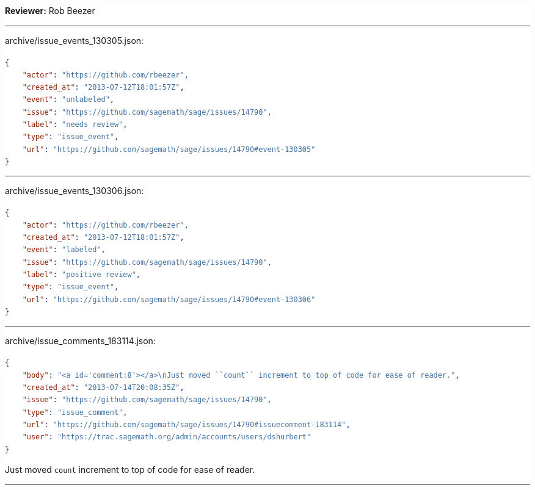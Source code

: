 **Reviewer:** Rob Beezer



---

archive/issue_events_130305.json:
```json
{
    "actor": "https://github.com/rbeezer",
    "created_at": "2013-07-12T18:01:57Z",
    "event": "unlabeled",
    "issue": "https://github.com/sagemath/sage/issues/14790",
    "label": "needs review",
    "type": "issue_event",
    "url": "https://github.com/sagemath/sage/issues/14790#event-130305"
}
```



---

archive/issue_events_130306.json:
```json
{
    "actor": "https://github.com/rbeezer",
    "created_at": "2013-07-12T18:01:57Z",
    "event": "labeled",
    "issue": "https://github.com/sagemath/sage/issues/14790",
    "label": "positive review",
    "type": "issue_event",
    "url": "https://github.com/sagemath/sage/issues/14790#event-130306"
}
```



---

archive/issue_comments_183114.json:
```json
{
    "body": "<a id='comment:8'></a>\nJust moved ``count`` increment to top of code for ease of reader.",
    "created_at": "2013-07-14T20:08:35Z",
    "issue": "https://github.com/sagemath/sage/issues/14790",
    "type": "issue_comment",
    "url": "https://github.com/sagemath/sage/issues/14790#issuecomment-183114",
    "user": "https://trac.sagemath.org/admin/accounts/users/dshurbert"
}
```

<a id='comment:8'></a>
Just moved ``count`` increment to top of code for ease of reader.



---
